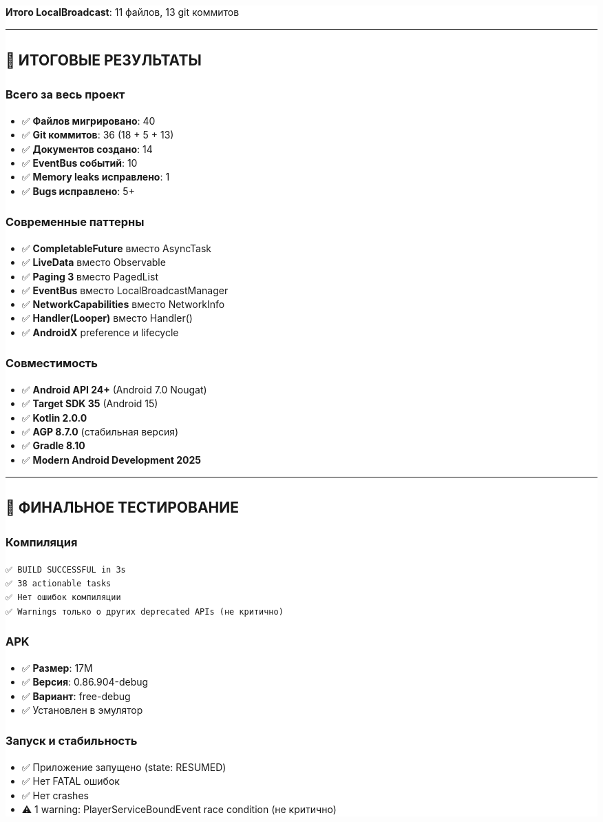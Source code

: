 **Итого LocalBroadcast**: 11 файлов, 13 git коммитов

---

## 🎯 ИТОГОВЫЕ РЕЗУЛЬТАТЫ

### Всего за весь проект
- ✅ **Файлов мигрировано**: 40
- ✅ **Git коммитов**: 36 (18 + 5 + 13)
- ✅ **Документов создано**: 14
- ✅ **EventBus событий**: 10
- ✅ **Memory leaks исправлено**: 1
- ✅ **Bugs исправлено**: 5+

### Современные паттерны
- ✅ **CompletableFuture** вместо AsyncTask
- ✅ **LiveData** вместо Observable
- ✅ **Paging 3** вместо PagedList
- ✅ **EventBus** вместо LocalBroadcastManager
- ✅ **NetworkCapabilities** вместо NetworkInfo
- ✅ **Handler(Looper)** вместо Handler()
- ✅ **AndroidX** preference и lifecycle

### Совместимость
- ✅ **Android API 24+** (Android 7.0 Nougat)
- ✅ **Target SDK 35** (Android 15)
- ✅ **Kotlin 2.0.0**
- ✅ **AGP 8.7.0** (стабильная версия)
- ✅ **Gradle 8.10**
- ✅ **Modern Android Development 2025**

---

## 🧪 ФИНАЛЬНОЕ ТЕСТИРОВАНИЕ

### Компиляция
```
✅ BUILD SUCCESSFUL in 3s
✅ 38 actionable tasks
✅ Нет ошибок компиляции
✅ Warnings только о других deprecated APIs (не критично)
```

### APK
- ✅ **Размер**: 17M
- ✅ **Версия**: 0.86.904-debug
- ✅ **Вариант**: free-debug
- ✅ Установлен в эмулятор

### Запуск и стабильность
- ✅ Приложение запущено (state: RESUMED)
- ✅ Нет FATAL ошибок
- ✅ Нет crashes
- ⚠️ 1 warning: PlayerServiceBoundEvent race condition (не критично)

